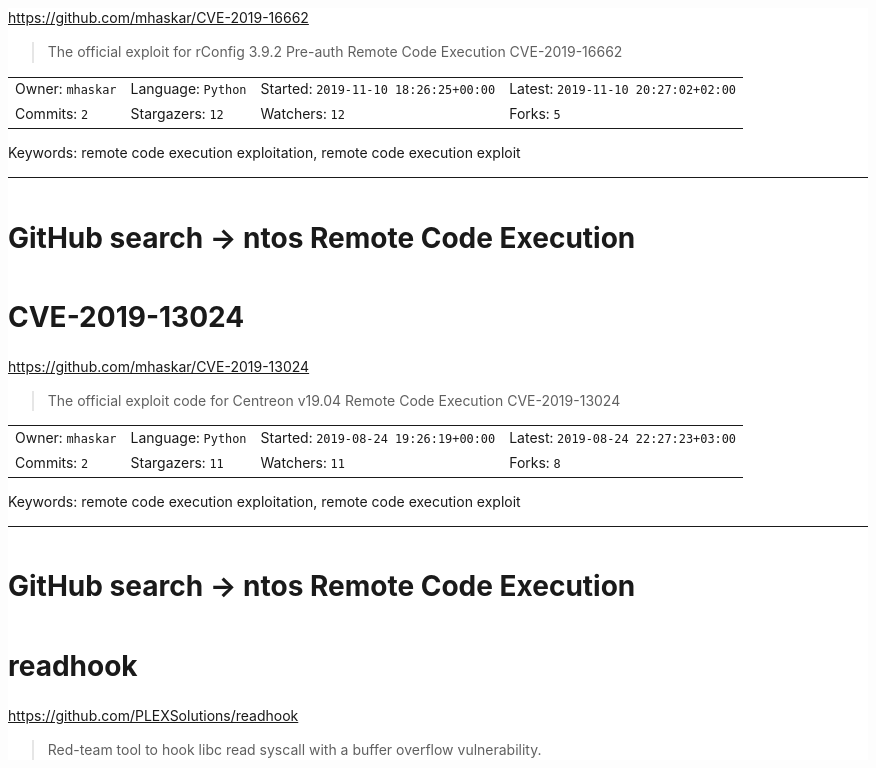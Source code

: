 https://github.com/mhaskar/CVE-2019-16662
<blockquote>
The official exploit for rConfig 3.9.2 Pre-auth Remote Code Execution CVE-2019-16662
</blockquote>

<table><tr>
<tr><td>Owner: <code>mhaskar</code></td>
    <td>Language: <code>Python</code></td>
    <td>Started: <code>2019-11-10 18:26:25+00:00</code></td>
    <td>Latest: <code>2019-11-10 20:27:02+02:00</code></td></tr>
<tr><td>Commits: <code>2</code></td>
    <td>Stargazers: <code>12</code></td>
    <td>Watchers: <code>12</code></td>
    <td>Forks: <code>5</code></td></tr>
</table>
Keywords: remote code execution exploitation, remote code execution exploit

---

# GitHub search -> ntos Remote Code Execution
# CVE-2019-13024

https://github.com/mhaskar/CVE-2019-13024
<blockquote>
The official exploit code for Centreon v19.04 Remote Code Execution CVE-2019-13024
</blockquote>

<table><tr>
<tr><td>Owner: <code>mhaskar</code></td>
    <td>Language: <code>Python</code></td>
    <td>Started: <code>2019-08-24 19:26:19+00:00</code></td>
    <td>Latest: <code>2019-08-24 22:27:23+03:00</code></td></tr>
<tr><td>Commits: <code>2</code></td>
    <td>Stargazers: <code>11</code></td>
    <td>Watchers: <code>11</code></td>
    <td>Forks: <code>8</code></td></tr>
</table>
Keywords: remote code execution exploitation, remote code execution exploit

---

# GitHub search -> ntos Remote Code Execution
# readhook

https://github.com/PLEXSolutions/readhook
<blockquote>
Red-team tool to hook libc read syscall with a buffer overflow vulnerability.
</blockquote>
